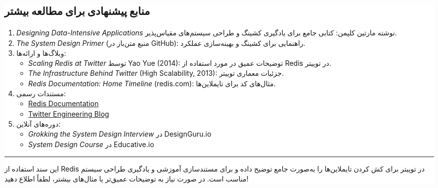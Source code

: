 
## منابع پیشنهادی برای مطالعه بیشتر

1. *Designing Data-Intensive Applications* نوشته مارتین کلپمن: کتابی جامع برای یادگیری کشینگ و طراحی سیستم‌های مقیاس‌پذیر.
2. *The System Design Primer* (منبع متن‌باز در GitHub): راهنمایی برای کشینگ و بهینه‌سازی عملکرد.
3. وبلاگ‌ها و ارائه‌ها:
   - *Scaling Redis at Twitter* توسط Yao Yue (2014): توضیحات عمیق در مورد استفاده از Redis در توییتر.[](https://highscalability.com/how-twitter-uses-redis-to-scale-105tb-ram-39mm-qps-10000-ins/)
   - *The Infrastructure Behind Twitter* (High Scalability, 2013): جزئیات معماری توییتر.[](https://highscalability.com/the-architecture-twitter-uses-to-deal-with-150m-active-users/)
   - *Redis Documentation: Home Timeline* (redis.com): مثال‌های کد برای تایملاین‌ها.[](https://redis.com/ebook/part-2-core-concepts/chapter-8-building-a-simple-social-network/8-2-home-timeline/)
4. مستندات رسمی:
   - [Redis Documentation](https://redis.io/documentation)
   - [Twitter Engineering Blog](https://blog.twitter.com/engineering)
5. دوره‌های آنلاین:
   - *Grokking the System Design Interview* در DesignGuru.io
   - *System Design Course* در Educative.io

---

این سند استفاده از Redis در توییتر برای کش کردن تایملاین‌ها را به‌صورت جامع توضیح داده و برای مستندسازی آموزشی و یادگیری طراحی سیستم مناسب است. در صورت نیاز به توضیحات عمیق‌تر یا مثال‌های بیشتر، لطفاً اطلاع دهید!